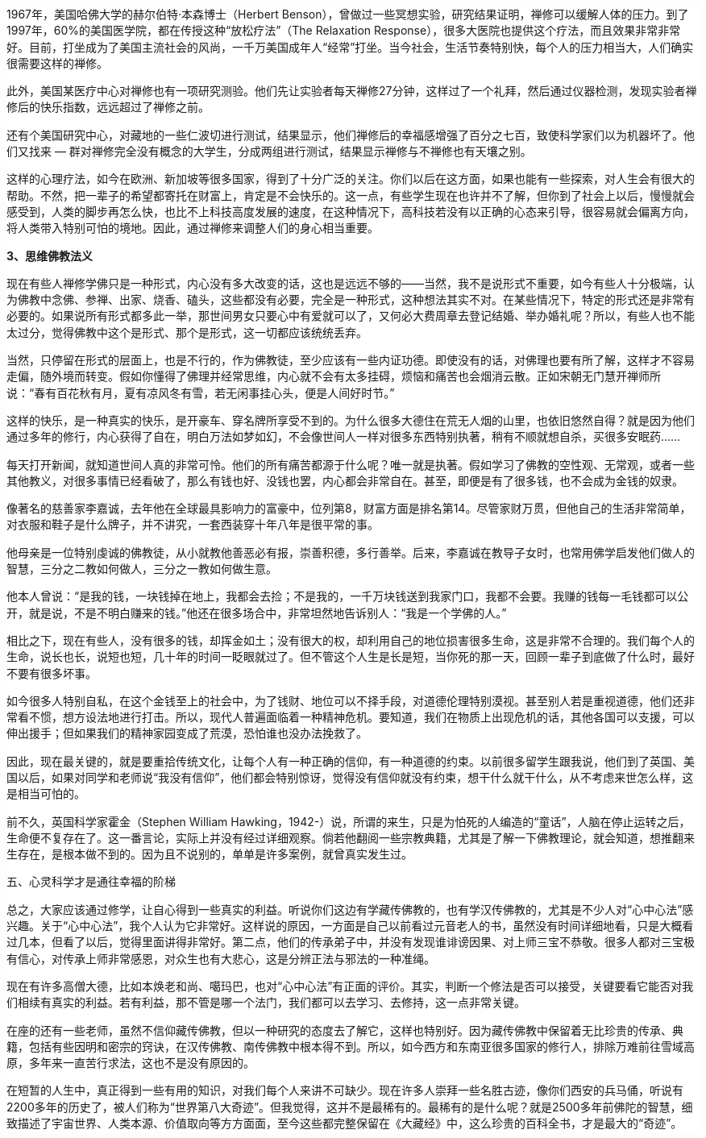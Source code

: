 1967年，美国哈佛大学的赫尔伯特·本森博士（Herbert Benson），曾做过一些冥想实验，研究结果证明，禅修可以缓解人体的压力。到了1997年，60%的美国医学院，都在传授这种“放松疗法”（The Relaxation Response），很多大医院也提供这个疗法，而且效果非常非常好。目前，打坐成为了美国主流社会的风尚，一千万美国成年人“经常”打坐。当今社会，生活节奏特别快，每个人的压力相当大，人们确实很需要这样的禅修。

此外，美国某医疗中心对禅修也有一项研究测验。他们先让实验者每天禅修27分钟，这样过了一个礼拜，然后通过仪器检测，发现实验者禅修后的快乐指数，远远超过了禅修之前。

还有个美国研究中心，对藏地的一些仁波切进行测试，结果显示，他们禅修后的幸福感增强了百分之七百，致使科学家们以为机器坏了。他们又找来 — 群对禅修完全没有概念的大学生，分成两组进行测试，结果显示禅修与不禅修也有天壤之别。

这样的心理疗法，如今在欧洲、新加坡等很多国家，得到了十分广泛的关注。你们以后在这方面，如果也能有一些探索，对人生会有很大的帮助。不然，把一辈子的希望都寄托在财富上，肯定是不会快乐的。这一点，有些学生现在也许并不了解，但你到了社会上以后，慢慢就会感受到，人类的脚步再怎么快，也比不上科技高度发展的速度，在这种情况下，高科技若没有以正确的心态来引导，很容易就会偏离方向，将人类带入特别可怕的境地。因此，通过禅修来调整人们的身心相当重要。

**3、思维佛教法义**

现在有些人禅修学佛只是一种形式，内心没有多大改变的话，这也是远远不够的——当然，我不是说形式不重要，如今有些人十分极端，认为佛教中念佛、参禅、出家、烧香、磕头，这些都没有必要，完全是一种形式，这种想法其实不对。在某些情况下，特定的形式还是非常有必要的。如果说所有形式都多此一举，那世间男女只要心中有爱就可以了，又何必大费周章去登记结婚、举办婚礼呢？所以，有些人也不能太过分，觉得佛教中这个是形式、那个是形式，这一切都应该统统丢弃。

当然，只停留在形式的层面上，也是不行的，作为佛教徒，至少应该有一些内证功德。即使没有的话，对佛理也要有所了解，这样才不容易走偏，随外境而转变。假如你懂得了佛理并经常思维，内心就不会有太多挂碍，烦恼和痛苦也会烟消云散。正如宋朝无门慧开禅师所说：“春有百花秋有月，夏有凉风冬有雪，若无闲事挂心头，便是人间好时节。”

这样的快乐，是一种真实的快乐，是开豪车、穿名牌所享受不到的。为什么很多大德住在荒无人烟的山里，也依旧悠然自得？就是因为他们通过多年的修行，内心获得了自在，明白万法如梦如幻，不会像世间人一样对很多东西特别执著，稍有不顺就想自杀，买很多安眠药……

每天打开新闻，就知道世间人真的非常可怜。他们的所有痛苦都源于什么呢？唯一就是执著。假如学习了佛教的空性观、无常观，或者一些其他教义，对很多事情已经看破了，那么有钱也好、没钱也罢，内心都会非常自在。甚至，即便是有了很多钱，也不会成为金钱的奴隶。

像著名的慈善家李嘉诚，去年他在全球最具影响力的富豪中，位列第8，财富方面是排名第14。尽管家财万贯，但他自己的生活非常简单，对衣服和鞋子是什么牌子，并不讲究，一套西装穿十年八年是很平常的事。

他母亲是一位特别虔诚的佛教徒，从小就教他善恶必有报，崇善积德，多行善举。后来，李嘉诚在教导子女时，也常用佛学启发他们做人的智慧，三分之二教如何做人，三分之一教如何做生意。

他本人曾说：“是我的钱，一块钱掉在地上，我都会去捡；不是我的，一千万块钱送到我家门口，我都不会要。我赚的钱每一毛钱都可以公开，就是说，不是不明白赚来的钱。”他还在很多场合中，非常坦然地告诉别人：“我是一个学佛的人。”

相比之下，现在有些人，没有很多的钱，却挥金如土；没有很大的权，却利用自己的地位损害很多生命，这是非常不合理的。我们每个人的生命，说长也长，说短也短，几十年的时间一眨眼就过了。但不管这个人生是长是短，当你死的那一天，回顾一辈子到底做了什么时，最好不要有很多坏事。

如今很多人特别自私，在这个金钱至上的社会中，为了钱财、地位可以不择手段，对道德伦理特别漠视。甚至别人若是重视道德，他们还非常看不惯，想方设法地进行打击。所以，现代人普遍面临着一种精神危机。要知道，我们在物质上出现危机的话，其他各国可以支援，可以伸出援手；但如果我们的精神家园变成了荒漠，恐怕谁也没办法挽救了。

因此，现在最关键的，就是要重拾传统文化，让每个人有一种正确的信仰，有一种道德的约束。以前很多留学生跟我说，他们到了英国、美国以后，如果对同学和老师说“我没有信仰”，他们都会特别惊讶，觉得没有信仰就没有约束，想干什么就干什么，从不考虑来世怎么样，这是相当可怕的。

前不久，英国科学家霍金（Stephen William Hawking，1942-）说，所谓的来生，只是为怕死的人编造的“童话”，人脑在停止运转之后，生命便不复存在了。这一番言论，实际上并没有经过详细观察。倘若他翻阅一些宗教典籍，尤其是了解一下佛教理论，就会知道，想推翻来生存在，是根本做不到的。因为且不说别的，单单是许多案例，就曾真实发生过。

五、心灵科学才是通往幸福的阶梯

总之，大家应该通过修学，让自心得到一些真实的利益。听说你们这边有学藏传佛教的，也有学汉传佛教的，尤其是不少人对“心中心法”感兴趣。关于“心中心法”，我个人认为它非常好。这样说的原因，一方面是自己以前看过元音老人的书，虽然没有时间详细地看，只是大概看过几本，但看了以后，觉得里面讲得非常好。第二点，他们的传承弟子中，并没有发现谁诽谤因果、对上师三宝不恭敬。很多人都对三宝极有信心，对传承上师非常感恩，对众生也有大悲心，这是分辨正法与邪法的一种准绳。

现在有许多高僧大德，比如本焕老和尚、噶玛巴，也对“心中心法”有正面的评价。其实，判断一个修法是否可以接受，关键要看它能否对我们相续有真实的利益。若有利益，那不管是哪一个法门，我们都可以去学习、去修持，这一点非常关键。

在座的还有一些老师，虽然不信仰藏传佛教，但以一种研究的态度去了解它，这样也特别好。因为藏传佛教中保留着无比珍贵的传承、典籍，包括有些因明和密宗的窍诀，在汉传佛教、南传佛教中根本得不到。所以，如今西方和东南亚很多国家的修行人，排除万难前往雪域高原，多年来一直苦行求法，这也不是没有原因的。

在短暂的人生中，真正得到一些有用的知识，对我们每个人来讲不可缺少。现在许多人崇拜一些名胜古迹，像你们西安的兵马俑，听说有2200多年的历史了，被人们称为“世界第八大奇迹”。但我觉得，这并不是最稀有的。最稀有的是什么呢？就是2500多年前佛陀的智慧，细致描述了宇宙世界、人类本源、价值取向等方方面面，至今这些都完整保留在《大藏经》中，这么珍贵的百科全书，才是最大的“奇迹”。

